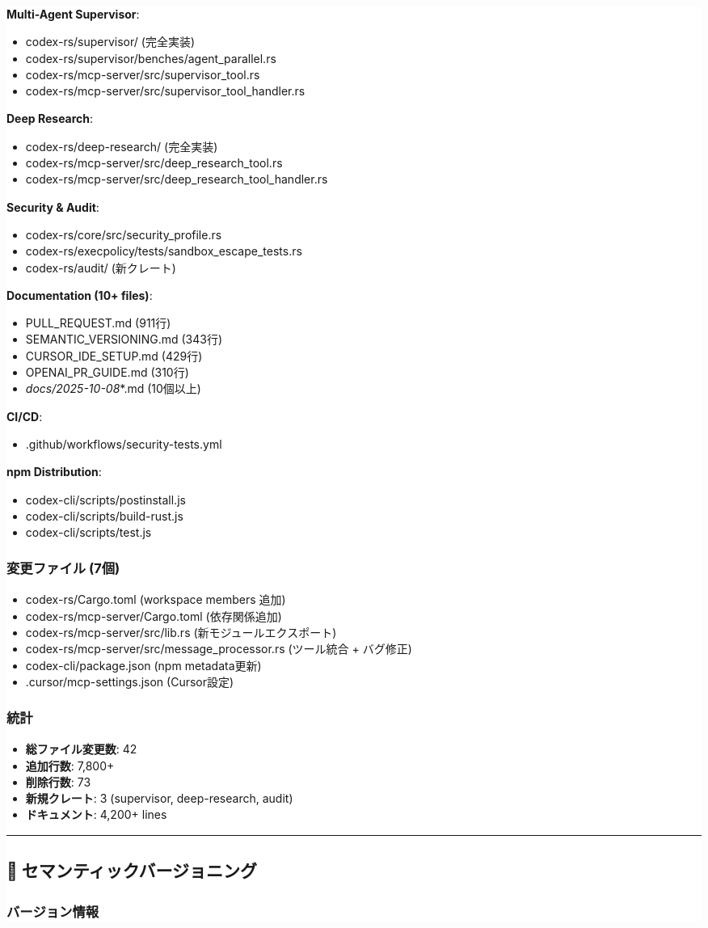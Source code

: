 **Multi-Agent Supervisor**:
- codex-rs/supervisor/ (完全実装)
- codex-rs/supervisor/benches/agent_parallel.rs
- codex-rs/mcp-server/src/supervisor_tool.rs
- codex-rs/mcp-server/src/supervisor_tool_handler.rs

**Deep Research**:
- codex-rs/deep-research/ (完全実装)
- codex-rs/mcp-server/src/deep_research_tool.rs
- codex-rs/mcp-server/src/deep_research_tool_handler.rs

**Security & Audit**:
- codex-rs/core/src/security_profile.rs
- codex-rs/execpolicy/tests/sandbox_escape_tests.rs
- codex-rs/audit/ (新クレート)

**Documentation (10+ files)**:
- PULL_REQUEST.md (911行)
- SEMANTIC_VERSIONING.md (343行)
- CURSOR_IDE_SETUP.md (429行)
- OPENAI_PR_GUIDE.md (310行)
- _docs/2025-10-08_*.md (10個以上)

**CI/CD**:
- .github/workflows/security-tests.yml

**npm Distribution**:
- codex-cli/scripts/postinstall.js
- codex-cli/scripts/build-rust.js
- codex-cli/scripts/test.js

### 変更ファイル (7個)

- codex-rs/Cargo.toml (workspace members 追加)
- codex-rs/mcp-server/Cargo.toml (依存関係追加)
- codex-rs/mcp-server/src/lib.rs (新モジュールエクスポート)
- codex-rs/mcp-server/src/message_processor.rs (ツール統合 + バグ修正)
- codex-cli/package.json (npm metadata更新)
- .cursor/mcp-settings.json (Cursor設定)

### 統計

- **総ファイル変更数**: 42
- **追加行数**: 7,800+
- **削除行数**: 73
- **新規クレート**: 3 (supervisor, deep-research, audit)
- **ドキュメント**: 4,200+ lines

---

## 🔢 セマンティックバージョニング

### バージョン情報
